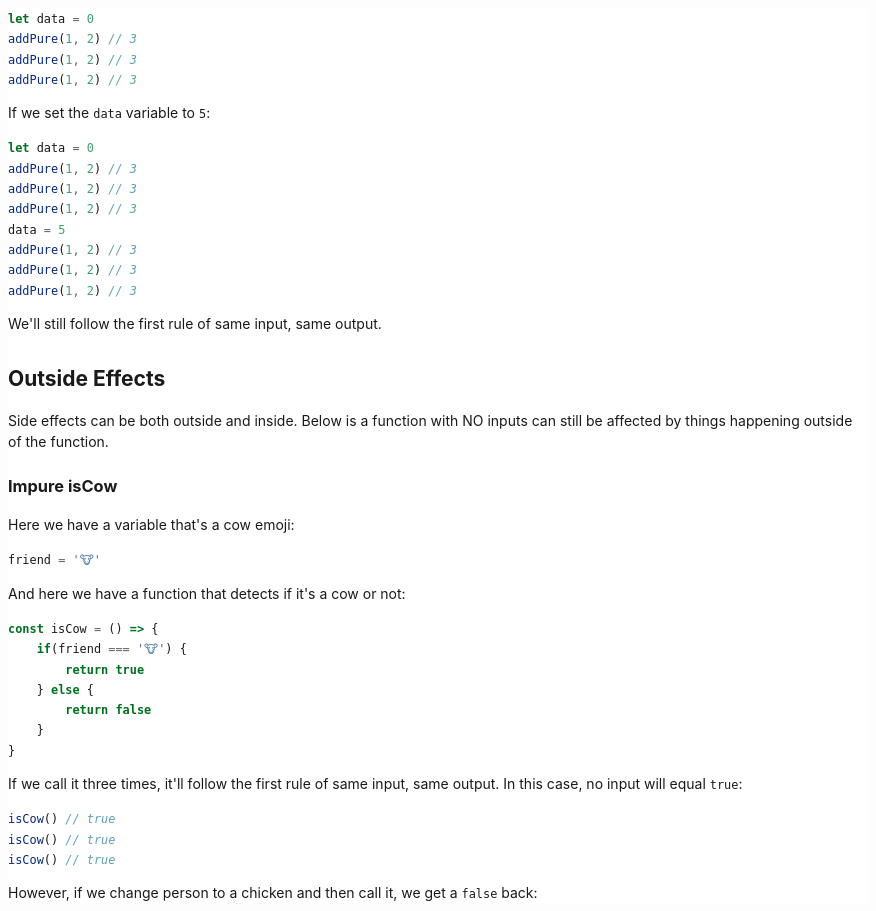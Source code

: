 ```javascript
let data = 0
addPure(1, 2) // 3
addPure(1, 2) // 3
addPure(1, 2) // 3
```

If we set the `data` variable to `5`:

```javascript
let data = 0
addPure(1, 2) // 3
addPure(1, 2) // 3
addPure(1, 2) // 3
data = 5
addPure(1, 2) // 3
addPure(1, 2) // 3
addPure(1, 2) // 3
```

We'll still follow the first rule of same input, same output.

## Outside Effects

Side effects can be both outside and inside. Below is a function with NO inputs can still be affected by things happening outside of the function.

### Impure isCow

Here we have a variable that's a cow emoji:

```javascript
friend = '🐮'
```

And here we have a function that detects if it's a cow or not:

```javascript
const isCow = () => {
    if(friend === '🐮') {
        return true
    } else {
        return false
    }
}
```

If we call it three times, it'll follow the first rule of same input, same output. In this case, no input will equal `true`:

```javascript
isCow() // true
isCow() // true
isCow() // true
```

However, if we change person to a chicken and then call it, we get a `false` back:
